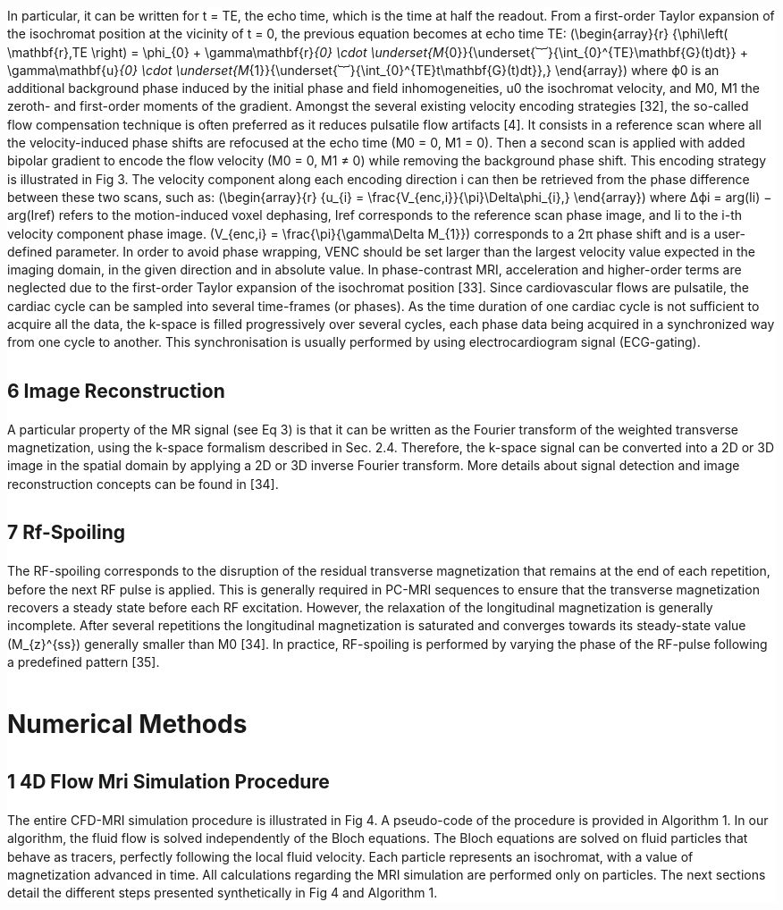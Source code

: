 In particular, it can be written for t = TE, the echo time, which is the time at half the readout. From a first-order Taylor expansion of the isochromat position at the vicinity of t = 0, the previous equation becomes at echo time TE: \(\begin{array}{r} {\phi\left( \mathbf{r},TE \right) = \phi_{0} + \gamma\mathbf{r}_{0} \cdot \underset{M_{0}}{\underset{︸}{\int_{0}^{TE}\mathbf{G}(t)dt}} + \gamma\mathbf{u}_{0} \cdot \underset{M_{1}}{\underset{︸}{\int_{0}^{TE}t\mathbf{G}(t)dt}},} \end{array}\)  where ϕ0 is an additional background phase induced by the initial phase and field inhomogeneities, u0 the isochromat velocity, and M0, M1 the zeroth- and first-order moments of the gradient. Amongst the several existing velocity encoding strategies [32], the so-called flow compensation technique is often preferred as it reduces pulsatile flow artifacts [4]. It consists in a reference scan where all the velocity-induced phase shifts are refocused at the echo time (M0 = 0, M1 = 0). Then a second scan is applied with added bipolar gradient to encode the flow velocity (M0 = 0, M1 ≠ 0) while removing the background phase shift. This encoding strategy is illustrated in Fig 3. The velocity component along each encoding direction i can then be retrieved from the phase difference between these two scans, such as: \(\begin{array}{r} {u_{i} = \frac{V_{enc,i}}{\pi}\Delta\phi_{i},} \end{array}\)  where Δϕi = arg(Ii) − arg(Iref) refers to the motion-induced voxel dephasing, Iref corresponds to the reference scan phase image, and Ii to the i-th velocity component phase image. \(V_{enc,i} = \frac{\pi}{\gamma\Delta M_{1}}\)  corresponds to a 2π phase shift and is a user-defined parameter. In order to avoid phase wrapping, VENC should be set larger than the largest velocity value expected in the imaging domain, in the given direction and in absolute value. In phase-contrast MRI, acceleration and higher-order terms are neglected due to the first-order Taylor expansion of the isochromat position [33]. Since cardiovascular flows are pulsatile, the cardiac cycle can be sampled into several time-frames (or phases). As the time duration of one cardiac cycle is not sufficient to acquire all the data, the k-space is filled progressively over several cycles, each phase data being acquired in a synchronized way from one cycle to another. This synchronisation is usually performed by using electrocardiogram signal (ECG-gating).

## 6 Image Reconstruction

A particular property of the MR signal (see Eq 3) is that it can be written as the Fourier transform of the weighted transverse magnetization, using the k-space formalism described in Sec. 2.4. Therefore, the k-space signal can be converted into a 2D or 3D image in the spatial domain by applying a 2D or 3D inverse Fourier transform. More details about signal detection and image reconstruction concepts can be found in [34].

## 7 Rf-Spoiling

The RF-spoiling corresponds to the disruption of the residual transverse magnetization that remains at the end of each repetition, before the next RF pulse is applied. This is generally required in PC-MRI sequences to ensure that the transverse magnetization recovers a steady state before each RF excitation. However, the relaxation of the longitudinal magnetization is generally incomplete. After several repetitions the longitudinal magnetization is saturated and converges towards its steady-state value \(M_{z}^{ss}\)  generally smaller than M0 [34]. In practice, RF-spoiling is performed by varying the phase of the RF-pulse following a predefined pattern [35].

# Numerical Methods

## 1 4D Flow Mri Simulation Procedure

The entire CFD-MRI simulation procedure is illustrated in Fig 4. A pseudo-code of the procedure is provided in Algorithm 1. In our algorithm, the fluid flow is solved independently of the Bloch equations. The Bloch equations are solved on fluid particles that behave as tracers, perfectly following the local fluid velocity. Each particle represents an isochromat, with a value of magnetization advanced in time. All calculations regarding the MRI simulation are performed only on particles. The next sections detail the different steps presented synthetically in Fig 4 and Algorithm 1.
